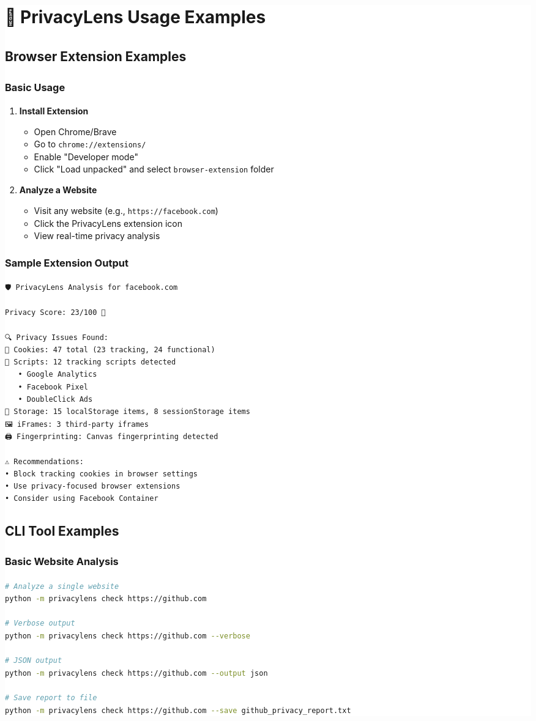 # 📖 PrivacyLens Usage Examples

## Browser Extension Examples

### Basic Usage
1. **Install Extension**
   - Open Chrome/Brave
   - Go to `chrome://extensions/`
   - Enable "Developer mode"
   - Click "Load unpacked" and select `browser-extension` folder

2. **Analyze a Website**
   - Visit any website (e.g., `https://facebook.com`)
   - Click the PrivacyLens extension icon
   - View real-time privacy analysis

### Sample Extension Output
```
🛡️ PrivacyLens Analysis for facebook.com

Privacy Score: 23/100 🔴

🔍 Privacy Issues Found:
🍪 Cookies: 47 total (23 tracking, 24 functional)
📜 Scripts: 12 tracking scripts detected
   • Google Analytics
   • Facebook Pixel
   • DoubleClick Ads
💾 Storage: 15 localStorage items, 8 sessionStorage items
🖼️ iFrames: 3 third-party iframes
🖨️ Fingerprinting: Canvas fingerprinting detected

⚠️ Recommendations:
• Block tracking cookies in browser settings
• Use privacy-focused browser extensions
• Consider using Facebook Container
```

## CLI Tool Examples

### Basic Website Analysis
```bash
# Analyze a single website
python -m privacylens check https://github.com

# Verbose output
python -m privacylens check https://github.com --verbose

# JSON output
python -m privacylens check https://github.com --output json

# Save report to file
python -m privacylens check https://github.com --save github_privacy_report.txt
```
